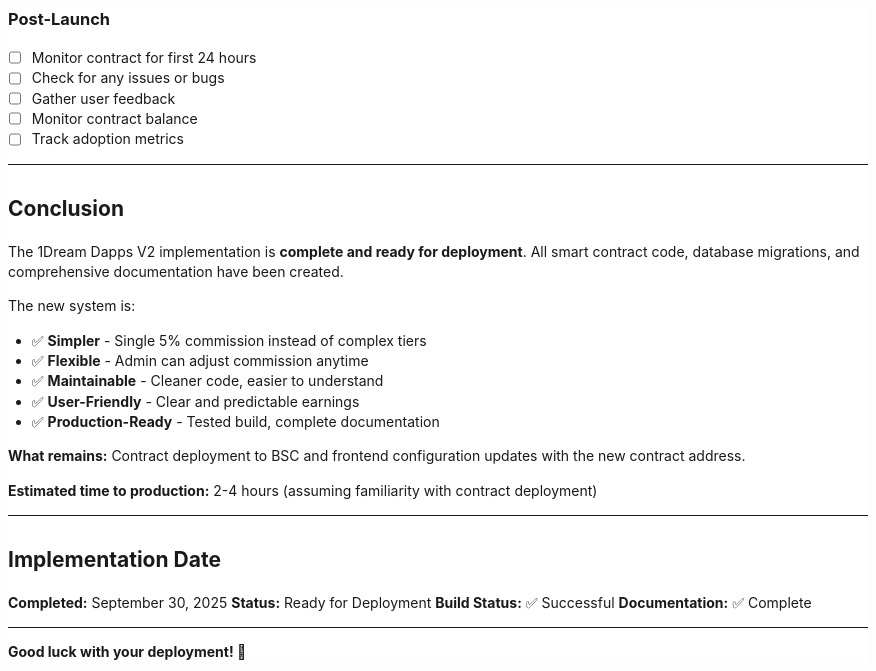 ### Post-Launch
- [ ] Monitor contract for first 24 hours
- [ ] Check for any issues or bugs
- [ ] Gather user feedback
- [ ] Monitor contract balance
- [ ] Track adoption metrics

---

## Conclusion

The 1Dream Dapps V2 implementation is **complete and ready for deployment**. All smart contract code, database migrations, and comprehensive documentation have been created.

The new system is:
- ✅ **Simpler** - Single 5% commission instead of complex tiers
- ✅ **Flexible** - Admin can adjust commission anytime
- ✅ **Maintainable** - Cleaner code, easier to understand
- ✅ **User-Friendly** - Clear and predictable earnings
- ✅ **Production-Ready** - Tested build, complete documentation

**What remains:** Contract deployment to BSC and frontend configuration updates with the new contract address.

**Estimated time to production:** 2-4 hours (assuming familiarity with contract deployment)

---

## Implementation Date

**Completed:** September 30, 2025
**Status:** Ready for Deployment
**Build Status:** ✅ Successful
**Documentation:** ✅ Complete

---

**Good luck with your deployment! 🚀**